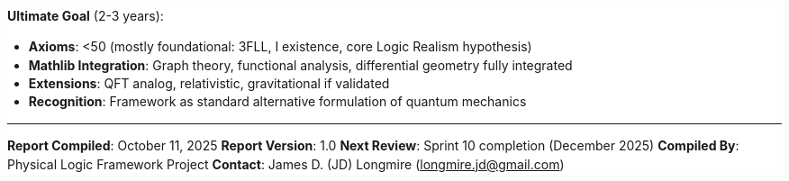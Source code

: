 **Ultimate Goal** (2-3 years):
- **Axioms**: <50 (mostly foundational: 3FLL, I existence, core Logic Realism hypothesis)
- **Mathlib Integration**: Graph theory, functional analysis, differential geometry fully integrated
- **Extensions**: QFT analog, relativistic, gravitational if validated
- **Recognition**: Framework as standard alternative formulation of quantum mechanics

---

**Report Compiled**: October 11, 2025
**Report Version**: 1.0
**Next Review**: Sprint 10 completion (December 2025)
**Compiled By**: Physical Logic Framework Project
**Contact**: James D. (JD) Longmire (longmire.jd@gmail.com)
